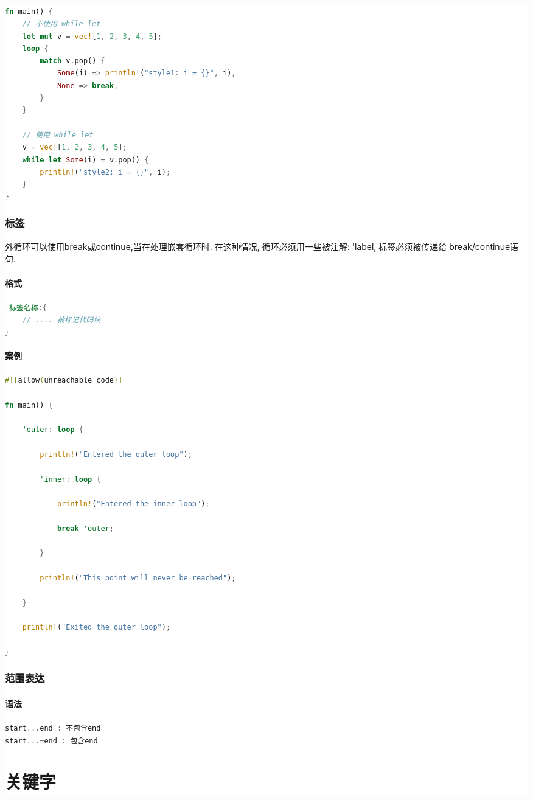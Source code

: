 ```rust
fn main() {
    // 不使用 while let
    let mut v = vec![1, 2, 3, 4, 5];
    loop {
        match v.pop() {
            Some(i) => println!("style1: i = {}", i),
            None => break,
        }
    }

    // 使用 while let
    v = vec![1, 2, 3, 4, 5];
    while let Some(i) = v.pop() {
        println!("style2: i = {}", i);
    }
}
```
### 标签
外循环可以使用break或continue,当在处理嵌套循环时.
在这种情况, 循环必须用一些被注解:
'label, 标签必须被传递给 break/continue语句.
#### 格式
```rust
'标签名称:{
    // .... 被标记代码块
}
```
#### 案例
```rust
#![allow(unreachable_code)]

fn main() {

    'outer: loop {

        println!("Entered the outer loop");

        'inner: loop {

            println!("Entered the inner loop"); 

            break 'outer;

        }

        println!("This point will never be reached");

    }

    println!("Exited the outer loop");

}
```
### 范围表达
#### 语法
```rust
start...end : 不包含end
start...=end : 包含end
```
# 关键字
